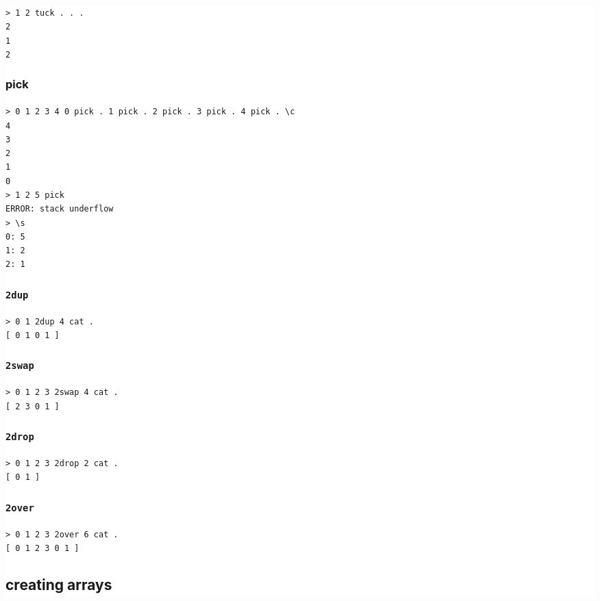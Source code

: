 ```nkt
> 1 2 tuck . . .
2
1
2
```

### pick

```nkt
> 0 1 2 3 4 0 pick . 1 pick . 2 pick . 3 pick . 4 pick . \c
4
3
2
1
0
> 1 2 5 pick
ERROR: stack underflow
> \s
0: 5
1: 2
2: 1
```

### `2dup`

```nkt
> 0 1 2dup 4 cat .
[ 0 1 0 1 ]
```

### `2swap`

```nkt
> 0 1 2 3 2swap 4 cat .
[ 2 3 0 1 ]
```

### `2drop`

```nkt
> 0 1 2 3 2drop 2 cat .
[ 0 1 ]
```

### `2over`

```nkt
> 0 1 2 3 2over 6 cat .
[ 0 1 2 3 0 1 ]
```

## creating arrays
